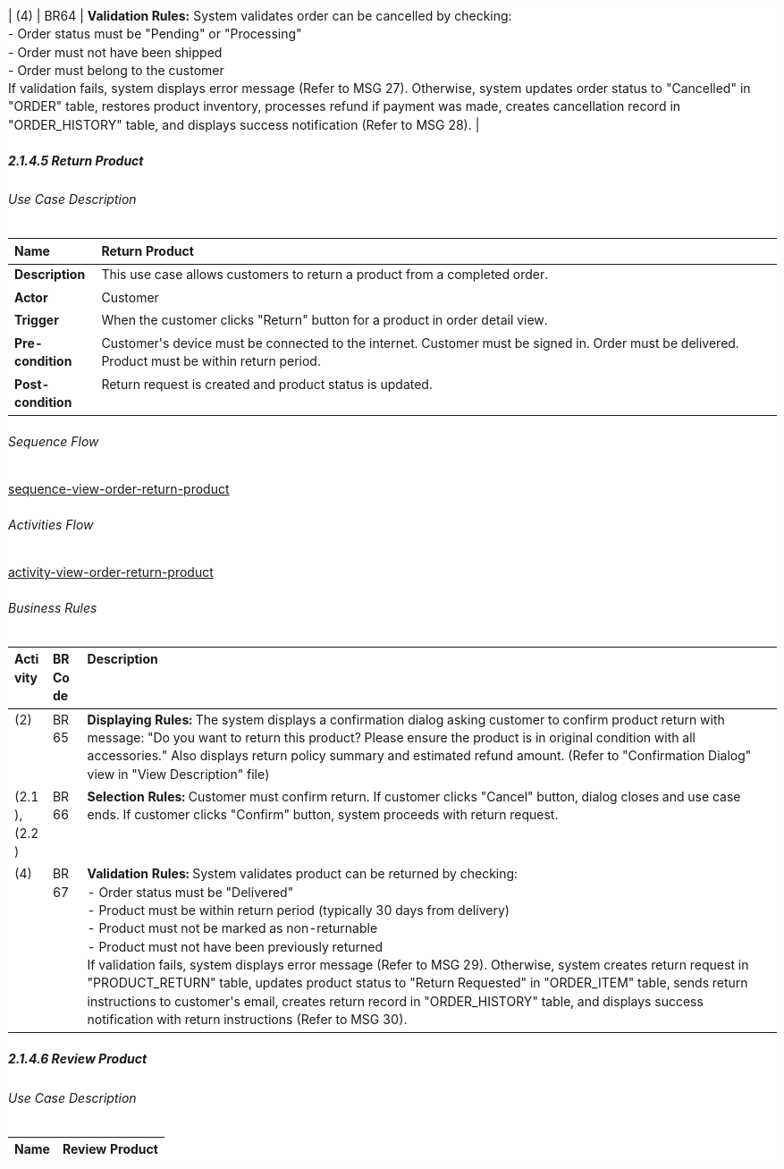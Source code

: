 | (4)          | BR64    | **Validation Rules:** System validates order can be cancelled by checking: <br/>- Order status must be "Pending" or "Processing"<br/>- Order must not have been shipped<br/>- Order must belong to the customer<br/>If validation fails, system displays error message (Refer to MSG 27). Otherwise, system updates order status to "Cancelled" in "ORDER" table, restores product inventory, processes refund if payment was made, creates cancellation record in "ORDER_HISTORY" table, and displays success notification (Refer to MSG 28). |

##### 2.1.4.5 Return Product

###### Use Case Description

| Name               | Return Product                                                                                                                                  |
| :----------------- | :---------------------------------------------------------------------------------------------------------------------------------------------- |
| **Description**    | This use case allows customers to return a product from a completed order.                                                                      |
| **Actor**          | Customer                                                                                                                                        |
| **Trigger**        | When the customer clicks "Return" button for a product in order detail view.                                                                    |
| **Pre-condition**  | Customer's device must be connected to the internet. Customer must be signed in. Order must be delivered. Product must be within return period. |
| **Post-condition** | Return request is created and product status is updated.                                                                                        |

###### Sequence Flow

[sequence-view-order-return-product](../sequence/view-order/return-product)

###### Activities Flow

[activity-view-order-return-product](../activity/view-order/return-product)

###### Business Rules

| Activity     | BR Code | Description                                                                                                                                                                                                                                                                                                                                                                                                                                                                                                                                                                                                                                                                                             |
| :----------- | :------ | :------------------------------------------------------------------------------------------------------------------------------------------------------------------------------------------------------------------------------------------------------------------------------------------------------------------------------------------------------------------------------------------------------------------------------------------------------------------------------------------------------------------------------------------------------------------------------------------------------------------------------------------------------------------------------------------------------ |
| (2)          | BR65    | **Displaying Rules:** The system displays a confirmation dialog asking customer to confirm product return with message: "Do you want to return this product? Please ensure the product is in original condition with all accessories." Also displays return policy summary and estimated refund amount. (Refer to "Confirmation Dialog" view in "View Description" file)                                                                                                                                                                                                                                                                                                                                |
| (2.1), (2.2) | BR66    | **Selection Rules:** Customer must confirm return. If customer clicks "Cancel" button, dialog closes and use case ends. If customer clicks "Confirm" button, system proceeds with return request.                                                                                                                                                                                                                                                                                                                                                                                                                                                                                                       |
| (4)          | BR67    | **Validation Rules:** System validates product can be returned by checking: <br/>- Order status must be "Delivered"<br/>- Product must be within return period (typically 30 days from delivery)<br/>- Product must not be marked as non-returnable<br/>- Product must not have been previously returned<br/>If validation fails, system displays error message (Refer to MSG 29). Otherwise, system creates return request in "PRODUCT_RETURN" table, updates product status to "Return Requested" in "ORDER_ITEM" table, sends return instructions to customer's email, creates return record in "ORDER_HISTORY" table, and displays success notification with return instructions (Refer to MSG 30). |

##### 2.1.4.6 Review Product

###### Use Case Description

| Name               | Review Product                                                                                                                                     |
| :----------------- | :------------------------------------------------------------------------------------------------------------------------------------------------- |